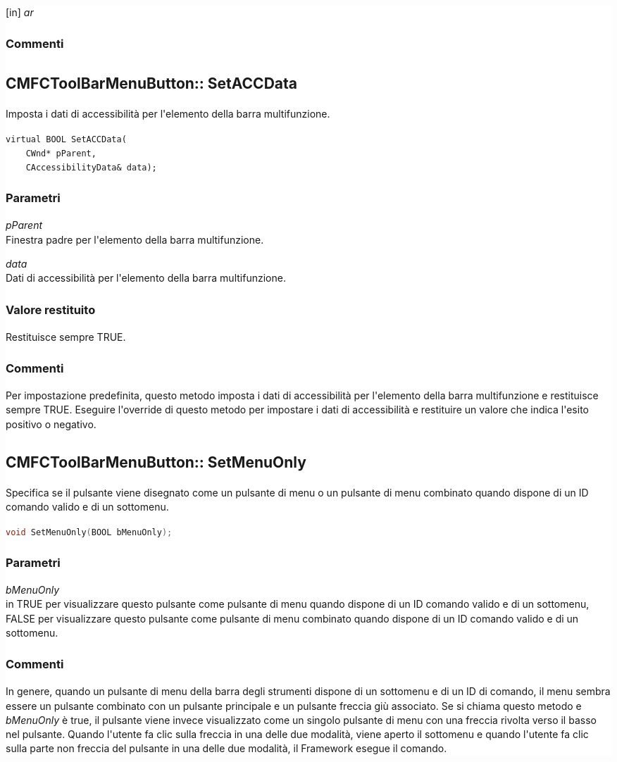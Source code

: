 [in] *ar*<br/>

### <a name="remarks"></a>Commenti

## <a name="cmfctoolbarmenubuttonsetaccdata"></a><a name="setaccdata"></a> CMFCToolBarMenuButton:: SetACCData

Imposta i dati di accessibilità per l'elemento della barra multifunzione.

```
virtual BOOL SetACCData(
    CWnd* pParent,
    CAccessibilityData& data);
```

### <a name="parameters"></a>Parametri

*pParent*<br/>
Finestra padre per l'elemento della barra multifunzione.

*data*<br/>
Dati di accessibilità per l'elemento della barra multifunzione.

### <a name="return-value"></a>Valore restituito

Restituisce sempre TRUE.

### <a name="remarks"></a>Commenti

Per impostazione predefinita, questo metodo imposta i dati di accessibilità per l'elemento della barra multifunzione e restituisce sempre TRUE. Eseguire l'override di questo metodo per impostare i dati di accessibilità e restituire un valore che indica l'esito positivo o negativo.

## <a name="cmfctoolbarmenubuttonsetmenuonly"></a><a name="setmenuonly"></a> CMFCToolBarMenuButton:: SetMenuOnly

Specifica se il pulsante viene disegnato come un pulsante di menu o un pulsante di menu combinato quando dispone di un ID comando valido e di un sottomenu.

```cpp
void SetMenuOnly(BOOL bMenuOnly);
```

### <a name="parameters"></a>Parametri

*bMenuOnly*<br/>
in TRUE per visualizzare questo pulsante come pulsante di menu quando dispone di un ID comando valido e di un sottomenu, FALSE per visualizzare questo pulsante come pulsante di menu combinato quando dispone di un ID comando valido e di un sottomenu.

### <a name="remarks"></a>Commenti

In genere, quando un pulsante di menu della barra degli strumenti dispone di un sottomenu e di un ID di comando, il menu sembra essere un pulsante combinato con un pulsante principale e un pulsante freccia giù associato. Se si chiama questo metodo e *bMenuOnly* è true, il pulsante viene invece visualizzato come un singolo pulsante di menu con una freccia rivolta verso il basso nel pulsante. Quando l'utente fa clic sulla freccia in una delle due modalità, viene aperto il sottomenu e quando l'utente fa clic sulla parte non freccia del pulsante in una delle due modalità, il Framework esegue il comando.

